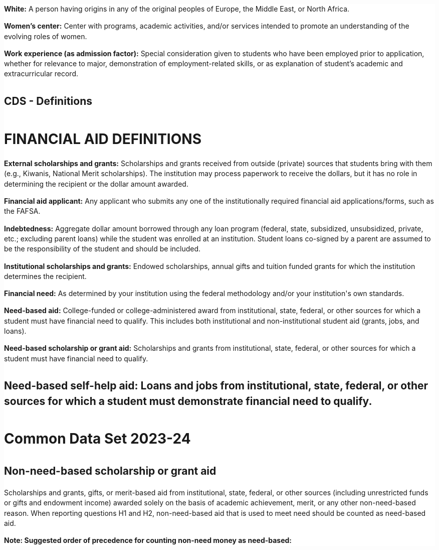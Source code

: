 **White:** A person having origins in any of the original peoples of Europe, the Middle East, or North Africa.

**Women’s center:** Center with programs, academic activities, and/or services intended to promote an understanding of the evolving roles of women.

**Work experience (as admission factor):** Special consideration given to students who have been employed prior to application, whether for relevance to major, demonstration of employment-related skills, or as explanation of student’s academic and extracurricular record.

CDS - Definitions
---
# FINANCIAL AID DEFINITIONS

**External scholarships and grants:** Scholarships and grants received from outside (private) sources that students bring with them (e.g., Kiwanis, National Merit scholarships). The institution may process paperwork to receive the dollars, but it has no role in determining the recipient or the dollar amount awarded.

**Financial aid applicant:** Any applicant who submits any one of the institutionally required financial aid applications/forms, such as the FAFSA.

**Indebtedness:** Aggregate dollar amount borrowed through any loan program (federal, state, subsidized, unsubsidized, private, etc.; excluding parent loans) while the student was enrolled at an institution. Student loans co-signed by a parent are assumed to be the responsibility of the student and should be included.

**Institutional scholarships and grants:** Endowed scholarships, annual gifts and tuition funded grants for which the institution determines the recipient.

**Financial need:** As determined by your institution using the federal methodology and/or your institution's own standards.

**Need-based aid:** College-funded or college-administered award from institutional, state, federal, or other sources for which a student must have financial need to qualify. This includes both institutional and non-institutional student aid (grants, jobs, and loans).

**Need-based scholarship or grant aid:** Scholarships and grants from institutional, state, federal, or other sources for which a student must have financial need to qualify.

**Need-based self-help aid:** Loans and jobs from institutional, state, federal, or other sources for which a student must demonstrate financial need to qualify.
---
# Common Data Set 2023-24

## Non-need-based scholarship or grant aid

Scholarships and grants, gifts, or merit-based aid from institutional, state, federal, or other sources (including unrestricted funds or gifts and endowment income) awarded solely on the basis of academic achievement, merit, or any other non-need-based reason. When reporting questions H1 and H2, non-need-based aid that is used to meet need should be counted as need-based aid.

**Note: Suggested order of precedence for counting non-need money as need-based:**
